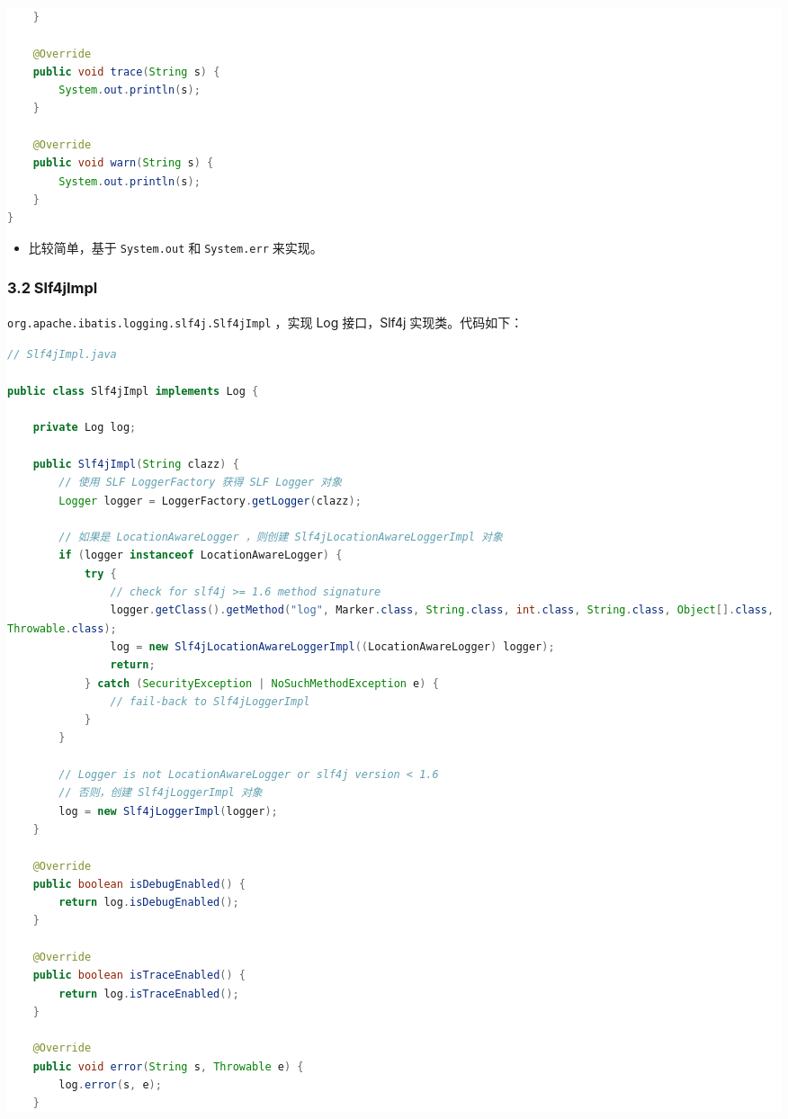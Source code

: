 ```java
    }

    @Override
    public void trace(String s) {
        System.out.println(s);
    }

    @Override
    public void warn(String s) {
        System.out.println(s);
    }
}
```

- 比较简单，基于 `System.out` 和 `System.err` 来实现。

### 3.2 Slf4jImpl

`org.apache.ibatis.logging.slf4j.Slf4jImpl` ，实现 Log 接口，Slf4j 实现类。代码如下：

```java
// Slf4jImpl.java

public class Slf4jImpl implements Log {

    private Log log;

    public Slf4jImpl(String clazz) {
        // 使用 SLF LoggerFactory 获得 SLF Logger 对象
        Logger logger = LoggerFactory.getLogger(clazz);

        // 如果是 LocationAwareLogger ，则创建 Slf4jLocationAwareLoggerImpl 对象
        if (logger instanceof LocationAwareLogger) {
            try {
                // check for slf4j >= 1.6 method signature
                logger.getClass().getMethod("log", Marker.class, String.class, int.class, String.class, Object[].class, Throwable.class);
                log = new Slf4jLocationAwareLoggerImpl((LocationAwareLogger) logger);
                return;
            } catch (SecurityException | NoSuchMethodException e) {
                // fail-back to Slf4jLoggerImpl
            }
        }

        // Logger is not LocationAwareLogger or slf4j version < 1.6
        // 否则，创建 Slf4jLoggerImpl 对象
        log = new Slf4jLoggerImpl(logger);
    }

    @Override
    public boolean isDebugEnabled() {
        return log.isDebugEnabled();
    }

    @Override
    public boolean isTraceEnabled() {
        return log.isTraceEnabled();
    }

    @Override
    public void error(String s, Throwable e) {
        log.error(s, e);
    }

```